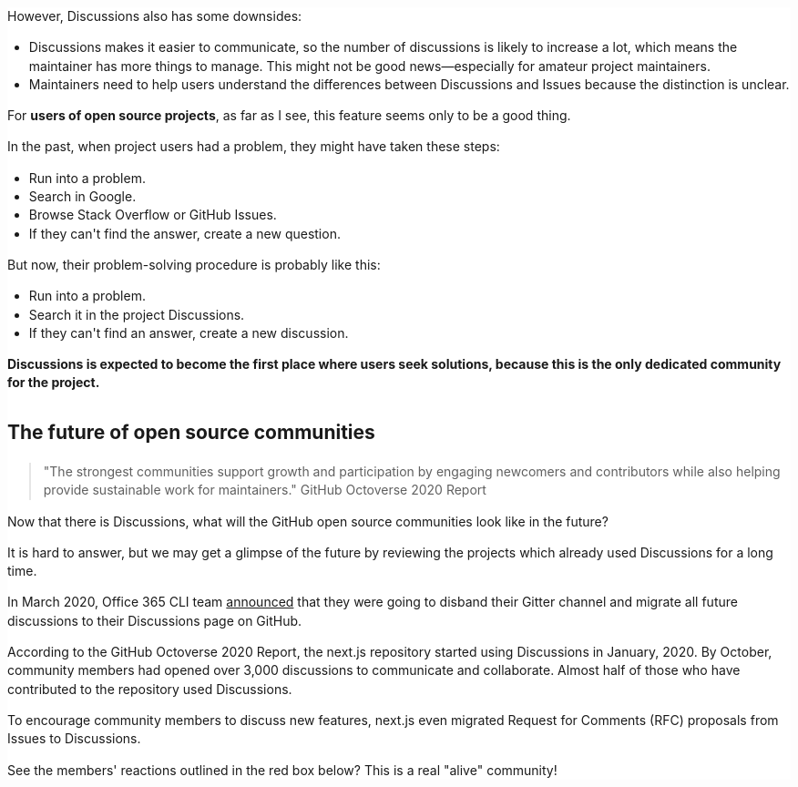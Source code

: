 However, Discussions also has some downsides:

* Discussions makes it easier to communicate, so the number of discussions is likely to increase a lot, which means the maintainer has more things to manage. This might not be good news—especially for amateur project maintainers.
* Maintainers need to help users understand the differences between Discussions and Issues because the distinction is unclear.

For **users of open source projects**, as far as I see, this feature seems only to be a good thing.

In the past, when project users had a problem, they might have taken these steps:

* Run into a problem.
* Search in Google.
* Browse Stack Overflow or GitHub Issues.
* If they can't find the answer, create a new question.

But now, their problem-solving procedure is probably like this:

* Run into a problem.
* Search it in the project Discussions.
* If they can't find an answer, create a new discussion.

**Discussions is expected to become the first place where users seek solutions, because this is the only dedicated community for the project.**

## The future of open source communities

> "The strongest communities support growth and participation by engaging newcomers and contributors while also helping provide sustainable work for maintainers." GitHub Octoverse 2020 Report

Now that there is Discussions, what will the GitHub open source communities look like in the future?

It is hard to answer, but we may get a glimpse of the future by reviewing the projects which already used Discussions for a long time.

In March 2020, Office 365 CLI team [announced](https://twitter.com/climicrosoft365/status/1243829613282893825?s=20) that they were going to disband their Gitter channel and migrate all future discussions to their Discussions page on GitHub.

According to the GitHub Octoverse 2020 Report, the next.js repository started using Discussions in January, 2020. By October, community members had opened over 3,000 discussions to communicate and collaborate. Almost half of those who have contributed to the repository used Discussions.

To encourage community members to discuss new features, next.js even migrated Request for Comments (RFC) proposals from Issues to Discussions.

See the members' reactions outlined in the red box below? This is a real "alive" community!
